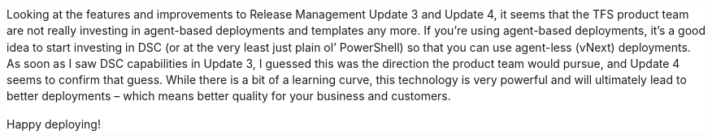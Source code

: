 Looking at the features and improvements to Release Management Update 3 and Update 4, it seems that the TFS product team are not really investing in agent-based deployments and templates any more. If you’re using agent-based deployments, it’s a good idea to start investing in DSC (or at the very least just plain ol’ PowerShell) so that you can use agent-less (vNext) deployments. As soon as I saw DSC capabilities in Update 3, I guessed this was the direction the product team would pursue, and Update 4 seems to confirm that guess. While there is a bit of a learning curve, this technology is very powerful and will ultimately lead to better deployments – which means better quality for your business and customers.

Happy deploying!

